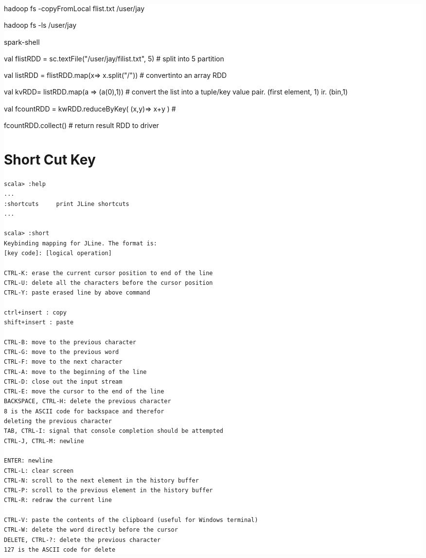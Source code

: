 hadoop fs -copyFromLocal flist.txt /user/jay

hadoop fs -ls /user/jay

spark-shell

val flistRDD = sc.textFile("/user/jay/filist.txt", 5)   # split into 5 partition

val listRDD = flistRDD.map(x=> x.split("/"))            # convertinto an array RDD

val kvRDD= listRDD.map(a => (a(0),1))                   # convert the list into a tuple/key value pair. (first element, 1) ir. (bin,1)

val fcountRDD = kwRDD.reduceByKey( (x,y)=> x+y )        # 

fcountRDD.collect()                                     # return result RDD to driver 


# Short Cut Key
```
scala> :help
...
:shortcuts     print JLine shortcuts
...

scala> :short
Keybinding mapping for JLine. The format is:
[key code]: [logical operation]

CTRL-K: erase the current cursor position to end of the line
CTRL-U: delete all the characters before the cursor position
CTRL-Y: paste erased line by above command

ctrl+insert : copy 
shift+insert : paste

CTRL-B: move to the previous character
CTRL-G: move to the previous word
CTRL-F: move to the next character
CTRL-A: move to the beginning of the line
CTRL-D: close out the input stream
CTRL-E: move the cursor to the end of the line
BACKSPACE, CTRL-H: delete the previous character
8 is the ASCII code for backspace and therefor
deleting the previous character
TAB, CTRL-I: signal that console completion should be attempted
CTRL-J, CTRL-M: newline

ENTER: newline
CTRL-L: clear screen
CTRL-N: scroll to the next element in the history buffer
CTRL-P: scroll to the previous element in the history buffer
CTRL-R: redraw the current line

CTRL-V: paste the contents of the clipboard (useful for Windows terminal)
CTRL-W: delete the word directly before the cursor
DELETE, CTRL-?: delete the previous character
127 is the ASCII code for delete
```

